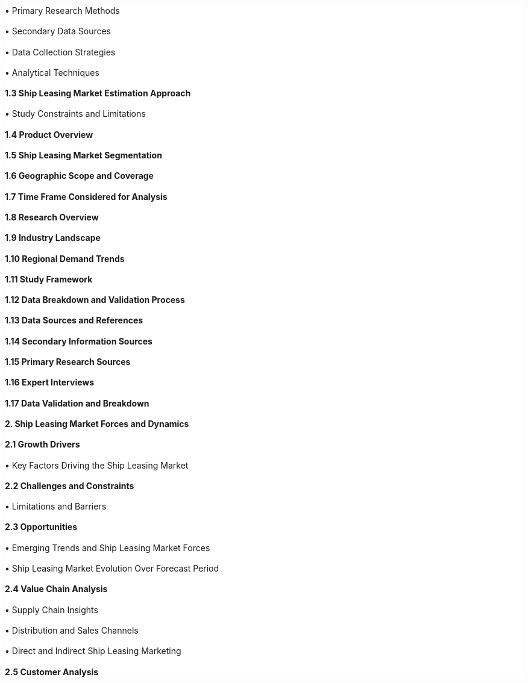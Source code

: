 • Primary Research Methods

• Secondary Data Sources

• Data Collection Strategies

• Analytical Techniques

<strong>1.3 Ship Leasing Market Estimation Approach</strong>

• Study Constraints and Limitations

<strong>1.4 Product Overview</strong>

<strong>1.5 Ship Leasing Market Segmentation</strong>

<strong>1.6 Geographic Scope and Coverage</strong>

<strong>1.7 Time Frame Considered for Analysis</strong>

<strong>1.8 Research Overview</strong>

<strong>1.9 Industry Landscape</strong>

<strong>1.10 Regional Demand Trends</strong>

<strong>1.11 Study Framework</strong>

<strong>1.12 Data Breakdown and Validation Process</strong>

<strong>1.13 Data Sources and References</strong>

<strong>1.14 Secondary Information Sources</strong>

<strong>1.15 Primary Research Sources</strong>

<strong>1.16 Expert Interviews</strong>

<strong>1.17 Data Validation and Breakdown</strong>

<strong>2. Ship Leasing Market Forces and Dynamics</strong>

<strong>2.1 Growth Drivers</strong>

• Key Factors Driving the Ship Leasing Market

<strong>2.2 Challenges and Constraints</strong>

• Limitations and Barriers

<strong>2.3 Opportunities</strong>

• Emerging Trends and Ship Leasing Market Forces

• Ship Leasing Market Evolution Over Forecast Period

<strong>2.4 Value Chain Analysis</strong>

• Supply Chain Insights

• Distribution and Sales Channels

• Direct and Indirect Ship Leasing Marketing

<strong>2.5 Customer Analysis</strong>
